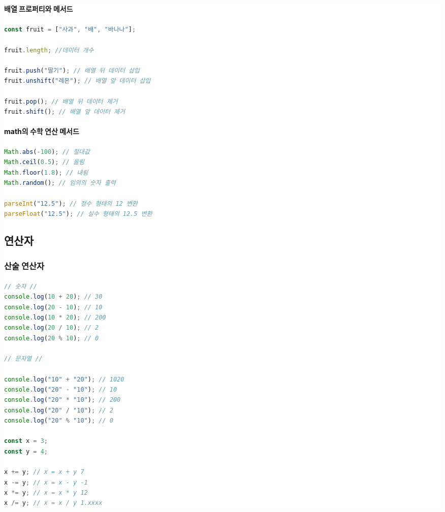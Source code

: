 #### 배열 프로퍼티와 메서드

```javascript
const fruit = ["사과", "배", "바나나"];

fruit.length; //데이터 개수

fruit.push("딸기"); // 배열 뒤 데이터 삽입
fruit.unshift("레몬"); // 배열 앞 데이터 삽입

fruit.pop(); // 배열 뒤 데이터 제거
fruit.shift(); // 배열 앞 데이터 제거
```

#### math의 수학 연산 메서드

```javascript
Math.abs(-100); // 절대값
Math.ceil(0.5); // 올림
Math.floor(1.8); // 내림
Math.random(); // 임의의 숫자 출력

parseInt("12.5"); // 정수 형태의 12 변환
parseFloat("12.5"); // 실수 형태의 12.5 변환
```



## 연산자

### 산술 연산자

```javascript
// 숫자 //
console.log(10 + 20); // 30
console.log(20 - 10); // 10
console.log(10 * 20); // 200
console.log(20 / 10); // 2
console.log(20 % 10); // 0

// 문자열 //

console.log("10" + "20"); // 1020
console.log("20" - "10"); // 10
console.log("20" * "10"); // 200
console.log("20" / "10"); // 2
console.log("20" % "10"); // 0

const x = 3;
const y = 4;

x += y; // x = x + y 7
x -= y; // x = x - y -1
x *= y; // x = x * y 12
x /= y; // x = x / y 1.xxxx

```
